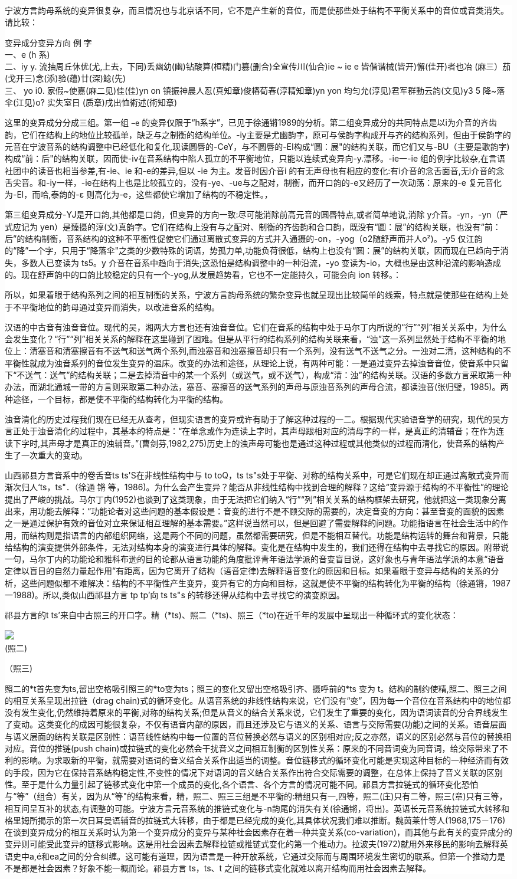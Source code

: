 宁波方言韵母系统的变异很复杂，而且情况也与北京话不同，它不是产生新的音位，而是使那些处于结构不平衡关系中的音位或音类消失。请比较：  

变异成分变异方向 例 字  
一、e (h 系)  
二、iy y. 流抽周丘休优(尤,上去，下同)丢幽幼(幽)钻酸算(桓精)门篡(删合)全宣传川(仙合)ie \~ ie e 皆偕谐械(皆开)懈(佳开)者也冶 (麻三）茄 (戈开三)念(添)验(蕴)廿(深)鲶(先)  
三、 yo i0. 家假\~使嘉(麻二见)佳(佳)yn on 镇振神晨人忍(真知章)俊椿荀春(淳精知章)yn yon 均匀允(淳见)君军群動云韵(文见)y3 5 降\~落伞(江见)o? 实失室日 (质章)戌出恤術述(術知章)  

这里的变异成分分成三组。第一组 $\mathtt{-e}$ 的变异仅限于“h系字”，已见于徐通锵1989的分析。第二组变异成分的共同特点是以i为介音的齐齿韵，它们在结构上的地位比较孤单，缺乏与之制衡的结构单位。-iy主要是尤幽韵字，原可与侯韵字构成开与齐的结构系列，但由于侯韵字的元音在宁波音系的结构调整中已经低化和复化,现读圆唇的-CeY，与不圆唇的-EI构成“圆：展"的结构关联，而它们又与-BU（主要是歌韵字)构成“前：后"的结构关联，因而使-iv在音系结构中陷人孤立的不平衡地位，只能以连续式变异向-y.漂移。-ie一-ie 组的例字比较杂,在言语社团中的读音也相当参差,有-ie、ie 和-e的差异,但以 -ie 为主。发音时因介音i 的有无声母也有相应的变化:有i介音的念舌面音,无i介音的念舌尖音。和-iy一样，-ie在结构上也是比较孤立的，没有-ye、-ue与之配对，制衡，而开口韵的-e又经历了一次动荡：原来的-e 复元音化为-El，而哈,泰韵的-ε 则高化为-e，这些都使它增加了结构的不稳定性。，  

第三组变异成分-YJ是开口韵,其他都是口韵，但变异的方向一致:尽可能消除前高元音的圆唇特点,或者简单地说,消除 y介音。-yn，-yn（严式应记为 yen）是臻摄的淳(文)真韵字。它们在结构上没有与之配对、制衡的齐齿韵和合口韵，既没有“圆：展”的结构关联，也没有“前：后”的结构制衡，音系结构的这种不平衡性促使它们通过离散式变异的方式并入通摄的-on，-yog（o2随舒声而并人o²)。-y5 仅江韵的“降”一个字，只用于“降落伞"之类的少数特殊的词语，势孤力单,功能负荷很低，结构上也没有“圆：展”的结构关联，因而现在已趋向于消失，多数人已变读为 ts5。y 介音在音系中趋向于消失;这恐怕是结构调整中的一种沿流，-yo 变读为-io，大概也是由这种沿流的影响造成的。现在舒声韵中的口韵比较稳定的只有一个-yog,从发展趋势看，它也不一定能持久，可能会向 ion 转移。：  

所以，如果着眼于结构系列之间的相互制衡的关系，宁波方言韵母系统的繁杂变异也就呈现出比较简单的线索，特点就是使那些在结构上处于不平衡地位的韵母通过变异而消失，以改进音系的结构。  

汉语的中古音有浊音音位。现代的吴，湘两大方言也还有浊音音位。它们在音系的结构中处于马尔丁内所说的“行”“列”相关关系中，为什么会发生变化？“行”“列”相关关系的解释在这里碰到了困难。但是从平行的结构系列的结构关联来看，“浊”这一系列显然处于结构不平衡的地位上：清塞音和清塞擦音有不送气和送气两个系列,而浊塞音和浊塞擦音却只有一个系列，没有送气不送气之分。一浊对二清，这种结构的不平衡性就成为浊音系列的音位发生变异的温床。改变的办法和途径，从理论上说，有两种可能：一是通过变异去掉浊音音位，使音系中只留下“不送气：送气”的结构关联；二是去掉清音中的某一个系列（或送气，或不送气），构成“清：浊”的结构关联。汉语的多数方言采取第一种办法，而湖北通城一带的方言则采取第二种办法，塞音、塞擦音的送气系列的声母与原浊音系列的声母合流，都读浊音(张归璧，1985)。两种途径，一个目标，都是使不平衡的结构转化为平衡的结构。  

浊音清化的历史过程我们现在已经无从查考，但现实语言的变异或许有助于了解这种过程的一二。根据现代实验语音学的研究，现代的吴方言正处于浊音清化的过程中，其基本的特点是：“在单念或作为连读上字时，其声母跟相对应的清母字的一样，是真正的清辅音；在作为连读下字时,其声母才是真正的浊辅音。”(曹剑芬,1982,275)历史上的浊声母可能也是通过这种过程或其他类似的过程而清化，使音系的结构产生了一次重大的变动。  

山西祁县方言音系中的卷舌音ts ts'S在非线性结构中与 to toQ，ts ts"s处于平衡、对称的结构关系中，可是它们现在却正通过离散式变异而渐次归人‘ts，ts"．（徐通 锵 等，1986)。为什么会产生变异？能否从非线性结构中找到合理的解释？这给“变异源于结构的不平衡性”的理论提出了严峻的挑战。马尔丁内(1952)也谈到了这类现象，由于无法把它们纳入“行”“列”相关关系的结构框架去研究，他就把这一类现象分离出来，用功能去解释：“功能论者对这些问题的基本假设是：音变的进行不是不顾交际的需要的，决定音变的方向：甚至音变的面貌的因素之一是通过保护有效的音位对立来保证相互理解的基本需要。”这样说当然可以，但是回避了需要解释的问题。功能指语言在社会生活中的作用，而结构则是指语言的内部组织网络，这是两个不同的问题，虽然都需要研究，但是不能相互替代。功能是结构运转的舞台和背景，只能给结构的演变提供外部条件，无法对结构本身的演变进行具体的解释。变化是在结构中发生的，我们还得在结构中去寻找它的原因。附带说一句，马尔丁内的功能论和雅科布逊的目的论都从语言功能的角度批评青年语法学派的音变盲目说，这好象也与青年语法学派的本意“语音定律以盲目的自然力量起作用”有距离，因为它离开了结构（语音定律)去解释语音变化的原因和目标。如果着眼于变异与结构的关系的分析，这些问题似都不难解决：结构的不平衡性产生变异，变异有它的方向和目标，这就是使不平衡的结构转化为平衡的结构（徐通锵，1987一1988)。所以,类似山西祁县方言 tp tp’向 ts ts"s 的转移还得从结构中去寻找它的演变原因。  

祁县方言的t ts’来自中古照三的开口字。精（\*ts)、照二（\*ts)、照三（\*to)在近千年的发展中呈现出一种循环式的变化状态：  

![](https://cdn-mineru.openxlab.org.cn/extract/a6a8f83e-e66f-4404-942c-430e5c1631dc/2ed3723ee9998ef6744b31c9263aa09f2619a98f457d853e5b4f7dffb668d84f.jpg)  
(照二)  

（照三)  

照二的\*t首先变为ts,留出空格吸引照三的\*to变为ts；照三的变化又留出空格吸引齐、摄呼前的\*ts 变为 t。结构的制约使精,照二、照三之间的相互关系呈现出拉链（drag chain)式的循环变化。从语音系统的非线性结构来说，它们没有“变”，因为每一个音位在音系结构中的地位都没有发生变化,仍然维持着原来的平衡,对称的结构关系;但是从音义的结合关系来说，它们发生了重要的变化，因为语词读音的分合界线发生了变动。这类变化的成因可能很复杂，不仅有语音内部的原因，而且还涉及它与语义的关系、语言与交际需要(功能)之间的关系。语音层面与语义层面的结构关联是区别性：语音线性结构中每一位置的音位替换必然与语义的区别相对应;反之亦然，语义的区别必然与音位的替换相对应。音位的推链(push chain)或拉链式的变化必然会干扰音义之间相互制衡的区别性关系：原来的不同音词变为同音词，给交际带来了不利的影响。为求取新的平衡，就需要对语词的音义结合关系作出适当的调整。音位链移式的循环变化可能是实现这种目标的一种经济而有效的手段，因为它在保持音系结构稳定性,不变性的情况下对语词的音义结合关系作出符合交际需要的调整，在总体上保持了音义关联的区别性。至于是什么力量引起了链移式变化中第一个成员的变化,各个语言、各个方言的情况可能不同。祁县方言拉链式的循环变化恐怕与“等”（组合）有关，因为从“等"的结构来看，精，照二、照三三组是不平衡的:精组只有一,四等，照二(庄)只有二等，照三(章)只有三等，相互间呈互补的状态,有调整的可能。宁波方言元音系统的推链式变化与-n韵尾的消失有关(徐通锵，将出)。英语长元音系统拉链式大转移和格里姆所揭示的第一次日耳曼语辅音的拉链式大转移，由于都是已经完成的变化,其具体状况我们难以推断。魏茵莱什等人(1968,175－176)在谈到变异成分的相互关系时认为第一个变异成分的变异与某种社会因素存在着一种共变关系(co-variation)，而其他与此有关的变异成分的变异则可能受此变异的链移式影响。这是用社会因素去解释拉链或推链式变化的第一个推动力。拉波夫(1972)就用外来移民的影响去解释英语史中a,é和ea之间的分合纠缠。这可能有道理，因为语言是一种开放系统，它通过交际而与周围环境发生密切的联系。但第一个推动力是不是都是社会因素？好象不能一概而论。祁县方言 ts，ts、t 之间的链移式变化就难以离开结构而用社会因素去解释。  
